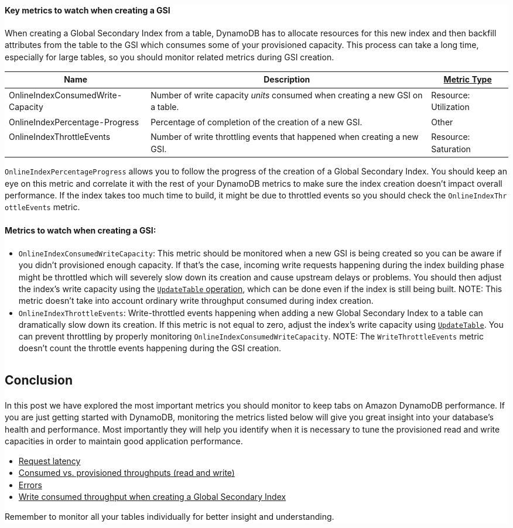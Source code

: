 #### Key metrics to watch when creating a GSI

When creating a Global Secondary Index from a table, DynamoDB has to allocate resources for this new index and then backfill attributes from the table to the GSI which consumes some of your provisioned capacity. This process can take a long time, especially for large tables, so you should monitor related metrics during GSI creation.


| **Name**                          | **Description**                                                               | [**Metric Type**](https://www.datadoghq.com/blog/monitoring-101-collecting-data/) |
|-----------------------------------|-------------------------------------------------------------------------------|-----------------------------------------------------------------------------------|
| OnlineIndexConsumedWrite-Capacity | Number of write capacity *units* consumed when creating a new GSI on a table. | Resource: Utilization                                                             |
| OnlineIndexPercentage-Progress    | Percentage of completion of the creation of a new GSI.                        | Other                                                                             |
| OnlineIndexThrottleEvents         | Number of write throttling events that happened when creating a new GSI.      | Resource: Saturation                                                              |

`OnlineIndexPercentageProgress` allows you to follow the progress of the creation of a Global Secondary Index. You should keep an eye on this metric and correlate it with the rest of your DynamoDB metrics to make sure the index creation doesn’t impact overall performance. If the index takes too much time to build, it might be due to throttled events so you should check the `OnlineIndexThrottleEvents` metric.

#### Metrics to watch when creating a GSI:

-   `OnlineIndexConsumedWriteCapacity`: This metric should be monitored when a new GSI is being created so you can be aware if you didn’t provisioned enough capacity. If that’s the case, incoming write requests happening during the index building phase might be throttled which will severely slow down its creation and cause upstream delays or problems. You should then adjust the index’s write capacity using the [`UpdateTable` operation](http://docs.aws.amazon.com/amazondynamodb/latest/APIReference/API_UpdateTable.html), which can be done even if the index is still being built.
     NOTE: This metric doesn’t take into account ordinary write throughput consumed during index creation.
-   `OnlineIndexThrottleEvents`: Write-throttled events happening when adding a new Global Secondary Index to a table can dramatically slow down its creation. If this metric is not equal to zero, adjust the index’s write capacity using [`UpdateTable`](http://docs.aws.amazon.com/amazondynamodb/latest/APIReference/API_UpdateTable.html). You can prevent throttling by properly monitoring `OnlineIndexConsumedWriteCapacity`.
     NOTE: The `WriteThrottleEvents` metric doesn’t count the throttle events happening during the GSI creation.

## Conclusion

In this post we have explored the most important metrics you should monitor to keep tabs on Amazon DynamoDB performance. If you are just getting started with DynamoDB, monitoring the metrics listed below will give you great insight into your database’s health and performance. Most importantly they will help you identify when it is necessary to tune the provisioned read and write capacities in order to maintain good application performance.

-   [Request latency](#requests-throttling)
-   [Consumed vs. provisioned throughputs (read and write)](#requests-throttling)
-   [Errors](#errors)
-   [Write consumed throughput when creating a Global Secondary Index](#gsi)

Remember to monitor all your tables individually for better insight and understanding.

